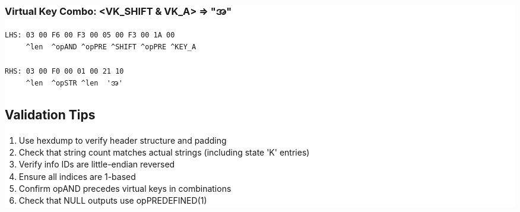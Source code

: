 ### Virtual Key Combo: <VK_SHIFT & VK_A> => "အ"
```
LHS: 03 00 F6 00 F3 00 05 00 F3 00 1A 00
     ^len  ^opAND ^opPRE ^SHIFT ^opPRE ^KEY_A

RHS: 03 00 F0 00 01 00 21 10
     ^len  ^opSTR ^len  'အ'
```

## Validation Tips

1. Use hexdump to verify header structure and padding
2. Check that string count matches actual strings (including state 'K' entries)
3. Verify info IDs are little-endian reversed
4. Ensure all indices are 1-based
5. Confirm opAND precedes virtual keys in combinations
6. Check that NULL outputs use opPREDEFINED(1)